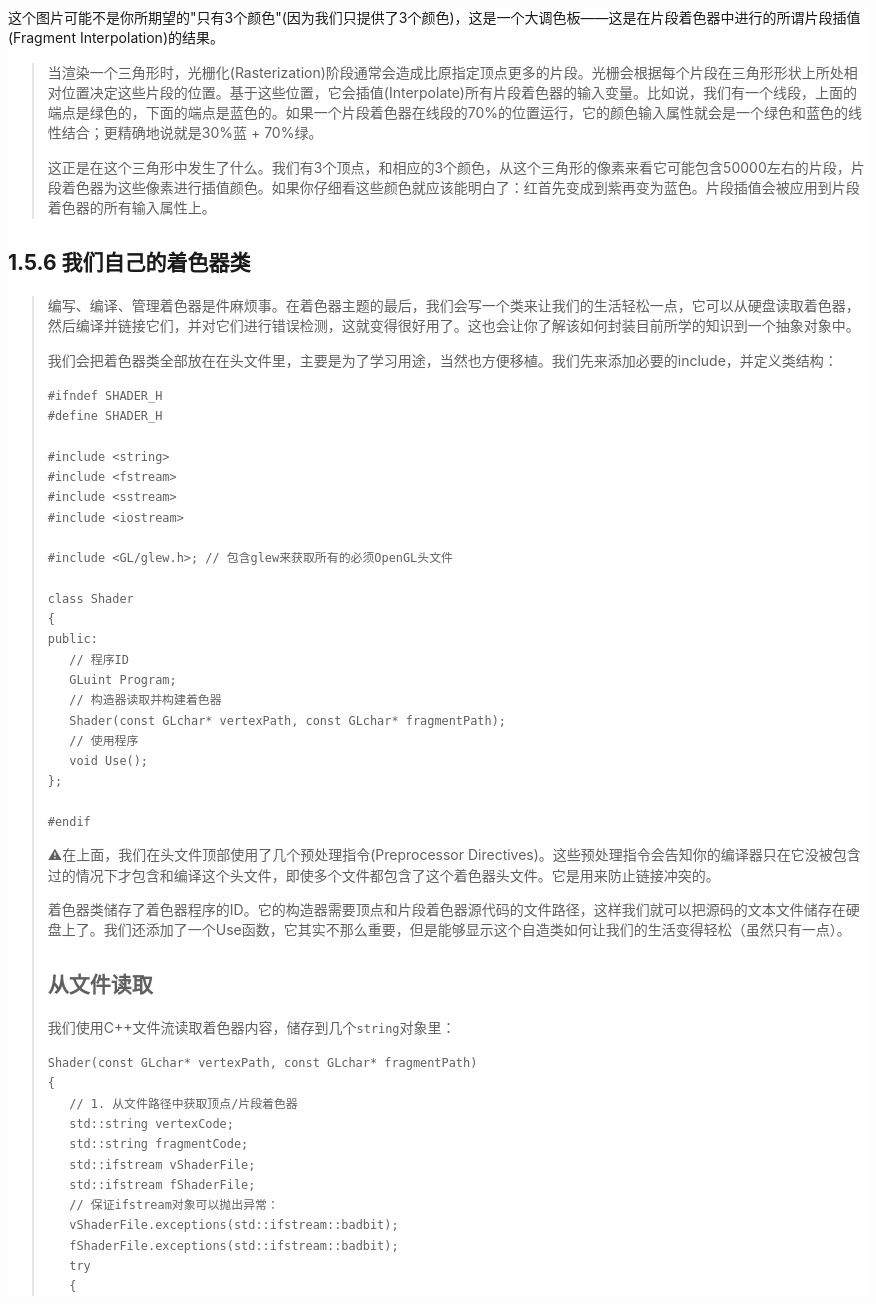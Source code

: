 这个图片可能不是你所期望的"只有3个颜色"(因为我们只提供了3个颜色)，这是一个大调色板——这是在片段着色器中进行的所谓片段插值(Fragment Interpolation)的结果。

>当渲染一个三角形时，光栅化(Rasterization)阶段通常会造成比原指定顶点更多的片段。光栅会根据每个片段在三角形形状上所处相对位置决定这些片段的位置。基于这些位置，它会插值(Interpolate)所有片段着色器的输入变量。比如说，我们有一个线段，上面的端点是绿色的，下面的端点是蓝色的。如果一个片段着色器在线段的70%的位置运行，它的颜色输入属性就会是一个绿色和蓝色的线性结合；更精确地说就是30%蓝 + 70%绿。
>
>这正是在这个三角形中发生了什么。我们有3个顶点，和相应的3个颜色，从这个三角形的像素来看它可能包含50000左右的片段，片段着色器为这些像素进行插值颜色。如果你仔细看这些颜色就应该能明白了：红首先变成到紫再变为蓝色。片段插值会被应用到片段着色器的所有输入属性上。

## 1.5.6 我们自己的着色器类

>编写、编译、管理着色器是件麻烦事。在着色器主题的最后，我们会写一个类来让我们的生活轻松一点，它可以从硬盘读取着色器，然后编译并链接它们，并对它们进行错误检测，这就变得很好用了。这也会让你了解该如何封装目前所学的知识到一个抽象对象中。
>
>我们会把着色器类全部放在在头文件里，主要是为了学习用途，当然也方便移植。我们先来添加必要的include，并定义类结构：
>
>```
>#ifndef SHADER_H
>#define SHADER_H
>
>#include <string>
>#include <fstream>
>#include <sstream>
>#include <iostream>
>
>#include <GL/glew.h>; // 包含glew来获取所有的必须OpenGL头文件
>
>class Shader
>{
>public:
>    // 程序ID
>    GLuint Program;
>    // 构造器读取并构建着色器
>    Shader(const GLchar* vertexPath, const GLchar* fragmentPath);
>    // 使用程序
>    void Use();
>};
>
>#endif
>```
>
>:warning:在上面，我们在头文件顶部使用了几个预处理指令(Preprocessor Directives)。这些预处理指令会告知你的编译器只在它没被包含过的情况下才包含和编译这个头文件，即使多个文件都包含了这个着色器头文件。它是用来防止链接冲突的。
>
>着色器类储存了着色器程序的ID。它的构造器需要顶点和片段着色器源代码的文件路径，这样我们就可以把源码的文本文件储存在硬盘上了。我们还添加了一个Use函数，它其实不那么重要，但是能够显示这个自造类如何让我们的生活变得轻松（虽然只有一点）。
>
>## 从文件读取
>
>我们使用C++文件流读取着色器内容，储存到几个`string`对象里：
>
>```
>Shader(const GLchar* vertexPath, const GLchar* fragmentPath)
>{
>    // 1. 从文件路径中获取顶点/片段着色器
>    std::string vertexCode;
>    std::string fragmentCode;
>    std::ifstream vShaderFile;
>    std::ifstream fShaderFile;
>    // 保证ifstream对象可以抛出异常：
>    vShaderFile.exceptions(std::ifstream::badbit);
>    fShaderFile.exceptions(std::ifstream::badbit);
>    try 
>    {